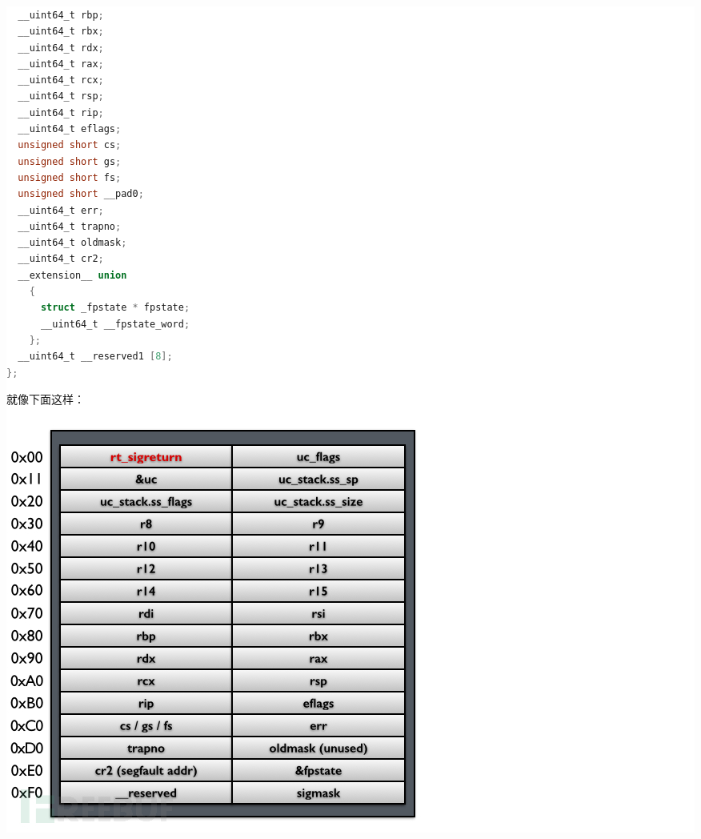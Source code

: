```C
  __uint64_t rbp;
  __uint64_t rbx;
  __uint64_t rdx;
  __uint64_t rax;
  __uint64_t rcx;
  __uint64_t rsp;
  __uint64_t rip;
  __uint64_t eflags;
  unsigned short cs;
  unsigned short gs;
  unsigned short fs;
  unsigned short __pad0;
  __uint64_t err;
  __uint64_t trapno;
  __uint64_t oldmask;
  __uint64_t cr2;
  __extension__ union
    {
      struct _fpstate * fpstate;
      __uint64_t __fpstate_word;
    };
  __uint64_t __reserved1 [8];
};
```

就像下面这样：

![img](../pic/6.1.4_sigret.jpg)
